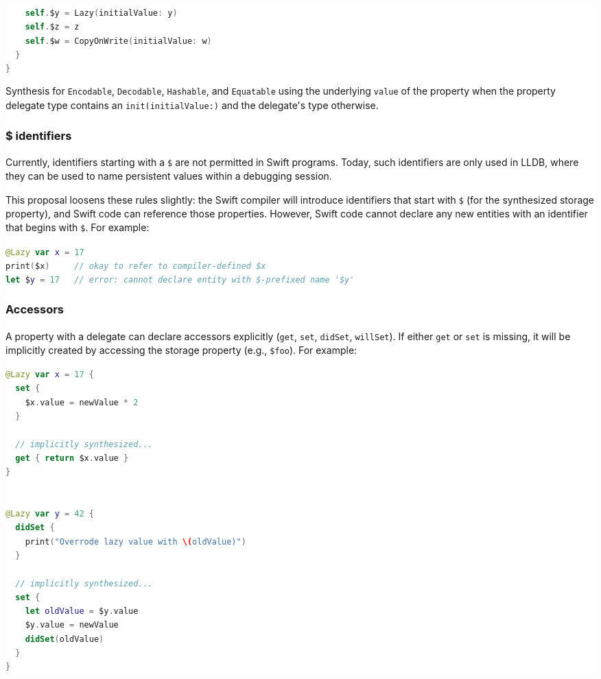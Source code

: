 ```swift
    self.$y = Lazy(initialValue: y)
    self.$z = z
    self.$w = CopyOnWrite(initialValue: w)
  }
}
```

Synthesis for `Encodable`, `Decodable`, `Hashable`, and `Equatable`
using the underlying `value` of the property when the property
delegate type contains an `init(initialValue:)` and the delegate's
type otherwise.

### $ identifiers

Currently, identifiers starting with a `$` are not permitted in Swift programs. Today, such identifiers are only used in LLDB, where they can be used to name persistent values within a debugging session.

This proposal loosens these rules slightly: the Swift compiler will introduce identifiers that start with `$` (for the synthesized storage property), and Swift code can reference those properties. However, Swift code cannot declare any new entities with an identifier that begins with `$`. For example:

```swift
@Lazy var x = 17
print($x)     // okay to refer to compiler-defined $x
let $y = 17   // error: cannot declare entity with $-prefixed name '$y'
```

### Accessors

A property with a delegate can declare accessors explicitly (`get`, `set`, `didSet`, `willSet`). If either `get` or `set` is missing, it will be implicitly created by accessing the storage property (e.g., `$foo`). For example:

```swift
@Lazy var x = 17 {
  set {
    $x.value = newValue * 2
  }

  // implicitly synthesized...
  get { return $x.value }
}


@Lazy var y = 42 {
  didSet {
    print("Overrode lazy value with \(oldValue)")
  }

  // implicitly synthesized...
  set {
    let oldValue = $y.value
    $y.value = newValue
    didSet(oldValue)
  }
}
```

